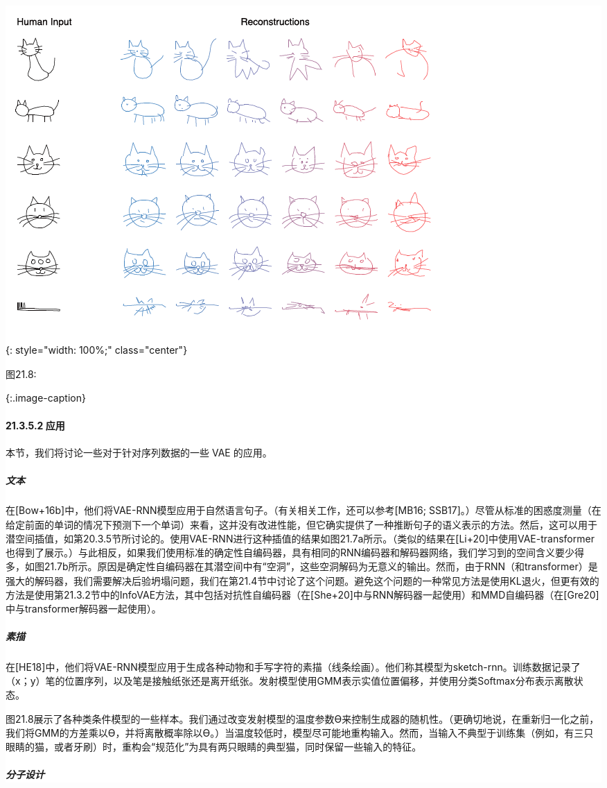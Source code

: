 ![21.8](/assets/img/figures/book2/21.8.png)

{: style="width: 100%;" class="center"}

图21.8: 

{:.image-caption}

#### 21.3.5.2 应用

本节，我们将讨论一些对于针对序列数据的一些 VAE 的应用。

##### 文本

在[Bow+16b]中，他们将VAE-RNN模型应用于自然语言句子。（有关相关工作，还可以参考[MB16; SSB17]。）尽管从标准的困惑度测量（在给定前面的单词的情况下预测下一个单词）来看，这并没有改进性能，但它确实提供了一种推断句子的语义表示的方法。然后，这可以用于潜空间插值，如第20.3.5节所讨论的。使用VAE-RNN进行这种插值的结果如图21.7a所示。（类似的结果在[Li+20]中使用VAE-transformer也得到了展示。）与此相反，如果我们使用标准的确定性自编码器，具有相同的RNN编码器和解码器网络，我们学习到的空间含义要少得多，如图21.7b所示。原因是确定性自编码器在其潜空间中有“空洞”，这些空洞解码为无意义的输出。然而，由于RNN（和transformer）是强大的解码器，我们需要解决后验坍塌问题，我们在第21.4节中讨论了这个问题。避免这个问题的一种常见方法是使用KL退火，但更有效的方法是使用第21.3.2节中的InfoVAE方法，其中包括对抗性自编码器（在[She+20]中与RNN解码器一起使用）和MMD自编码器（在[Gre20]中与transformer解码器一起使用）。

##### 素描

在[HE18]中，他们将VAE-RNN模型应用于生成各种动物和手写字符的素描（线条绘画）。他们称其模型为sketch-rnn。训练数据记录了（x；y）笔的位置序列，以及笔是接触纸张还是离开纸张。发射模型使用GMM表示实值位置偏移，并使用分类Softmax分布表示离散状态。

图21.8展示了各种类条件模型的一些样本。我们通过改变发射模型的温度参数ϴ来控制生成器的随机性。（更确切地说，在重新归一化之前，我们将GMM的方差乘以ϴ，并将离散概率除以ϴ。）当温度较低时，模型尽可能地重构输入。然而，当输入不典型于训练集（例如，有三只眼睛的猫，或者牙刷）时，重构会“规范化”为具有两只眼睛的典型猫，同时保留一些输入的特征。

##### 分子设计
